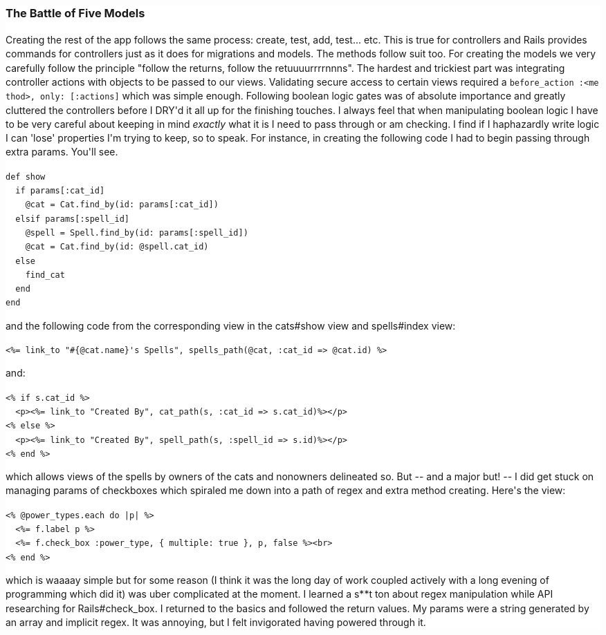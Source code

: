 ### The Battle of Five Models

Creating the rest of the app follows the same process: create, test, add, test... etc. This is true for controllers and Rails provides commands for controllers just as it does for migrations and models. The methods follow suit too. For creating the models we very carefully follow the principle "follow the returns, follow the retuuuurrrrnnns". The hardest and trickiest part was integrating controller actions with objects to be passed to our views. Validating secure access to certain views required a `before_action :<method>, only: [:actions]` which was simple enough. Following boolean logic gates was of absolute importance and greatly cluttered the controllers before I DRY'd it all up for the finishing touches. I always feel that when manipulating boolean logic I have to be very careful about keeping in mind *exactly* what it is I need to pass through or am checking. I find if I haphazardly write logic I can 'lose' properties I'm trying to keep, so to speak. For instance, in creating the following code I had to begin passing through extra params. You'll see.

```
def show
  if params[:cat_id]
    @cat = Cat.find_by(id: params[:cat_id])
  elsif params[:spell_id]
    @spell = Spell.find_by(id: params[:spell_id])
    @cat = Cat.find_by(id: @spell.cat_id)
  else
    find_cat
  end
end
```

and the following code from the corresponding view in the cats#show view and spells#index view:

`<%= link_to "#{@cat.name}'s Spells", spells_path(@cat, :cat_id => @cat.id) %>`

and:

```
<% if s.cat_id %>
  <p><%= link_to "Created By", cat_path(s, :cat_id => s.cat_id)%></p>
<% else %>
  <p><%= link_to "Created By", spell_path(s, :spell_id => s.id)%></p>
<% end %>
```

which allows views of the spells by owners of the cats and nonowners delineated so. But -- and a major but! -- I did get stuck on managing params of checkboxes which spiraled me down into a path of regex and extra method creating. Here's the view:

```
<% @power_types.each do |p| %>
  <%= f.label p %>
  <%= f.check_box :power_type, { multiple: true }, p, false %><br>
<% end %>
```

which is waaaay simple but for some reason (I think it was the long day of work coupled actively with a long evening of programming which did it) was uber complicated at the moment. I learned a s\*\*t ton about regex manipulation while API researching for Rails#check_box. I returned to the basics and followed the return values. My params were a string generated by an array and implicit regex. It was annoying, but I felt invigorated having powered through it. 
